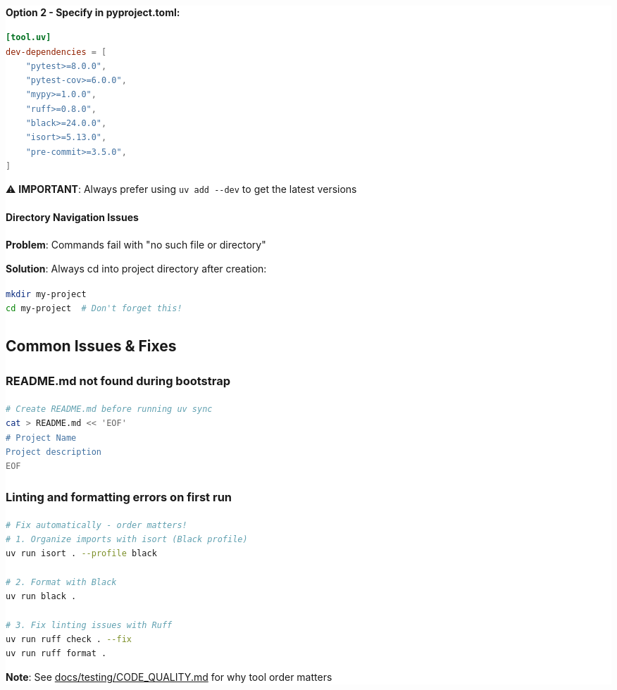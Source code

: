 **Option 2 - Specify in pyproject.toml:**
```toml
[tool.uv]
dev-dependencies = [
    "pytest>=8.0.0",
    "pytest-cov>=6.0.0",
    "mypy>=1.0.0",
    "ruff>=0.8.0",
    "black>=24.0.0",
    "isort>=5.13.0",
    "pre-commit>=3.5.0",
]
```

⚠️ **IMPORTANT**: Always prefer using `uv add --dev` to get the latest versions

#### Directory Navigation Issues
**Problem**: Commands fail with "no such file or directory"

**Solution**: Always cd into project directory after creation:
```bash
mkdir my-project
cd my-project  # Don't forget this!
```

## Common Issues & Fixes

### README.md not found during bootstrap
```bash
# Create README.md before running uv sync
cat > README.md << 'EOF'
# Project Name
Project description
EOF
```

### Linting and formatting errors on first run
```bash
# Fix automatically - order matters!
# 1. Organize imports with isort (Black profile)
uv run isort . --profile black

# 2. Format with Black
uv run black .

# 3. Fix linting issues with Ruff
uv run ruff check . --fix
uv run ruff format .
```

**Note**: See [docs/testing/CODE_QUALITY.md](docs/testing/CODE_QUALITY.md) for why tool order matters
